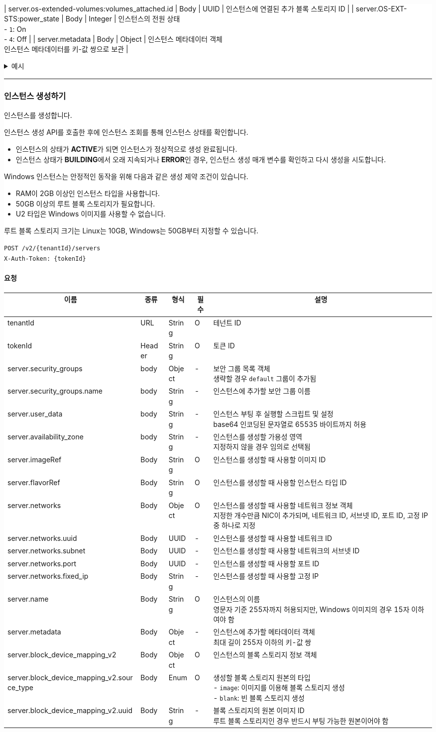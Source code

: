 | server.os-extended-volumes:volumes_attached.id | Body | UUID | 인스턴스에 연결된 추가 블록 스토리지 ID                                                                                                                                                                                  |
| server.OS-EXT-STS:power_state | Body | Integer | 인스턴스의 전원 상태<br>- `1`: On<br>- `4`: Off                                                                                                                                                                   |
| server.metadata | Body | Object | 인스턴스 메타데이터 객체<br>인스턴스 메타데이터를 키-값 쌍으로 보관                                                                                                                                                                  |

<details><summary>예시</summary></details>

---

### 인스턴스 생성하기

인스턴스를 생성합니다.

인스턴스 생성 API를 호출한 후에 인스턴스 조회를 통해 인스턴스 상태를 확인합니다.

* 인스턴스의 상태가 **ACTIVE**가 되면 인스턴스가 정상적으로 생성 완료됩니다.
* 인스턴스 상태가 **BUILDING**에서 오래 지속되거나 **ERROR**인 경우, 인스턴스 생성 매개 변수를 확인하고 다시 생성을 시도합니다.

Windows 인스턴스는 안정적인 동작을 위해 다음과 같은 생성 제약 조건이 있습니다.

* RAM이 2GB 이상인 인스턴스 타입을 사용합니다.
* 50GB 이상의 루트 블록 스토리지가 필요합니다.
* U2 타입은 Windows 이미지를 사용할 수 없습니다.

루트 블록 스토리지 크기는 Linux는 10GB, Windows는 50GB부터 지정할 수 있습니다.


```
POST /v2/{tenantId}/servers
X-Auth-Token: {tokenId}
```

#### 요청

| 이름 | 종류 | 형식 | 필수 | 설명                                                                                                                                                                                        |
|---|---|---|---|-------------------------------------------------------------------------------------------------------------------------------------------------------------------------------------------|
| tenantId | URL | String | O | 테넌트 ID                                                                                                                                                                                    |
| tokenId | Header | String | O | 토큰 ID                                                                                                                                                                                     |
| server.security_groups | body | Object | - | 보안 그룹 목록 객체<br>생략할 경우 `default` 그룹이 추가됨                                                                                                                                                   |
| server.security_groups.name | body | String | - | 인스턴스에 추가할 보안 그룹 이름                                                                                                                                                                        |
| server.user_data | body | String | - | 인스턴스 부팅 후 실행할 스크립트 및 설정<br>base64 인코딩된 문자열로 65535 바이트까지 허용                                                                                                                                |
| server.availability_zone | body | String | - | 인스턴스를 생성할 가용성 영역<br>지정하지 않을 경우 임의로 선택됨                                                                                                                                                    |
| server.imageRef | Body | String | O | 인스턴스를 생성할 때 사용할 이미지 ID                                                                                                                                                                    |
| server.flavorRef | Body | String | O | 인스턴스를 생성할 때 사용할 인스턴스 타입 ID                                                                                                                                                                |
| server.networks | Body | Object | O | 인스턴스를 생성할 때 사용할 네트워크 정보 객체<br>지정한 개수만큼 NIC이 추가되며, 네트워크 ID, 서브넷 ID, 포트 ID, 고정 IP 중 하나로 지정                                                                                                  |
| server.networks.uuid | Body | UUID | - | 인스턴스를 생성할 때 사용할 네트워크 ID                                                                                                                                                                   |
| server.networks.subnet | Body | UUID | - | 인스턴스를 생성할 때 사용할 네트워크의 서브넷 ID                                                                                                                                                              |
| server.networks.port | Body | UUID | - | 인스턴스를 생성할 때 사용할 포트 ID                                                                                                                                                                     |
| server.networks.fixed_ip | Body | String | - | 인스턴스를 생성할 때 사용할 고정 IP                                                                                                                                                                     |
| server.name | Body | String | O | 인스턴스의 이름<br>영문자 기준 255자까지 허용되지만, Windows 이미지의 경우 15자 이하여야 함                                                                                                                               |
| server.metadata | Body | Object | - | 인스턴스에 추가할 메타데이터 객체<br>최대 길이 255자 이하의 키-값 쌍                                                                                                                                                |
| server.block_device_mapping_v2 | Body | Object | O | 인스턴스의 블록 스토리지 정보 객체 |
| server.block_device_mapping_v2.source_type | Body | Enum | O | 생성할 블록 스토리지 원본의 타입<br>- `image`: 이미지를 이용해 블록 스토리지 생성<br>- `blank`: 빈 블록 스토리지 생성 |
| server.block_device_mapping_v2.uuid | Body | String | - | 블록 스토리지의 원본 이미지 ID <br>루트 블록 스토리지인 경우 반드시 부팅 가능한 원본이어야 함 |